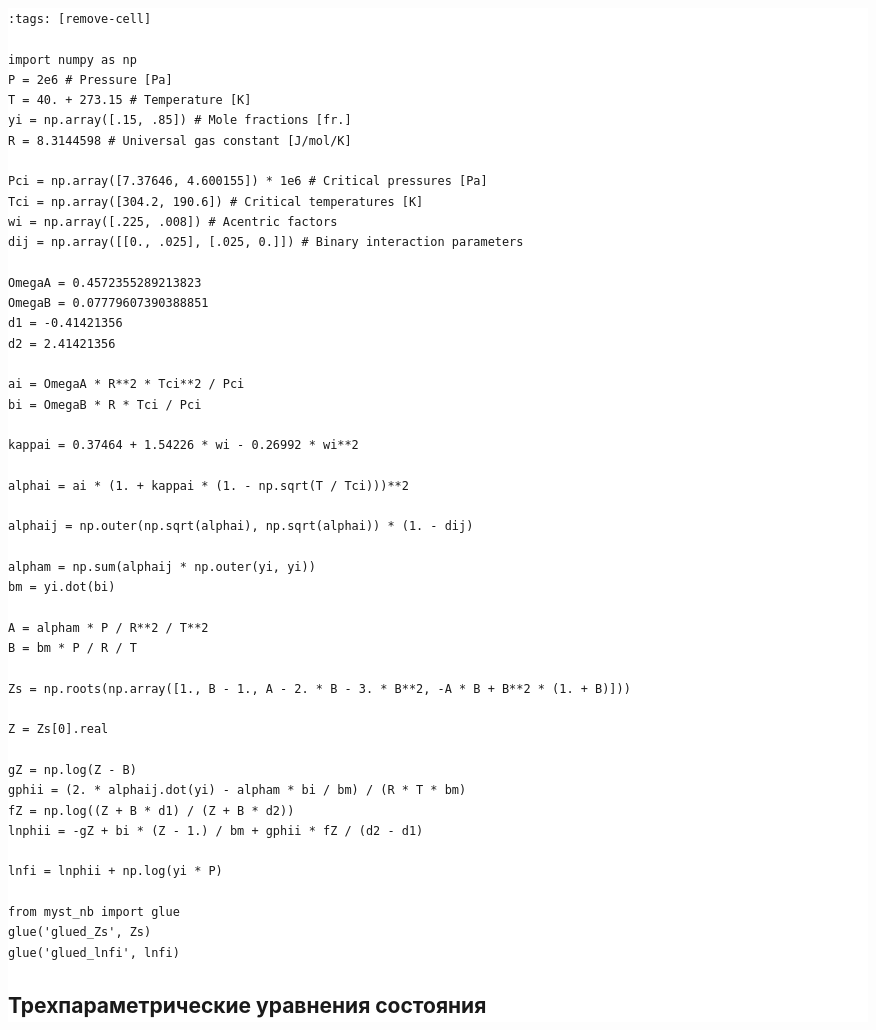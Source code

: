 ```{code-cell} python
:tags: [remove-cell]

import numpy as np
P = 2e6 # Pressure [Pa]
T = 40. + 273.15 # Temperature [K]
yi = np.array([.15, .85]) # Mole fractions [fr.]
R = 8.3144598 # Universal gas constant [J/mol/K]

Pci = np.array([7.37646, 4.600155]) * 1e6 # Critical pressures [Pa]
Tci = np.array([304.2, 190.6]) # Critical temperatures [K]
wi = np.array([.225, .008]) # Acentric factors
dij = np.array([[0., .025], [.025, 0.]]) # Binary interaction parameters

OmegaA = 0.4572355289213823
OmegaB = 0.07779607390388851
d1 = -0.41421356
d2 = 2.41421356

ai = OmegaA * R**2 * Tci**2 / Pci
bi = OmegaB * R * Tci / Pci

kappai = 0.37464 + 1.54226 * wi - 0.26992 * wi**2

alphai = ai * (1. + kappai * (1. - np.sqrt(T / Tci)))**2

alphaij = np.outer(np.sqrt(alphai), np.sqrt(alphai)) * (1. - dij)

alpham = np.sum(alphaij * np.outer(yi, yi))
bm = yi.dot(bi)

A = alpham * P / R**2 / T**2
B = bm * P / R / T

Zs = np.roots(np.array([1., B - 1., A - 2. * B - 3. * B**2, -A * B + B**2 * (1. + B)]))

Z = Zs[0].real

gZ = np.log(Z - B)
gphii = (2. * alphaij.dot(yi) - alpham * bi / bm) / (R * T * bm)
fZ = np.log((Z + B * d1) / (Z + B * d2))
lnphii = -gZ + bi * (Z - 1.) / bm + gphii * fZ / (d2 - d1)

lnfi = lnphii + np.log(yi * P)

from myst_nb import glue
glue('glued_Zs', Zs)
glue('glued_lnfi', lnfi)
```

## Трехпараметрические уравнения состояния
